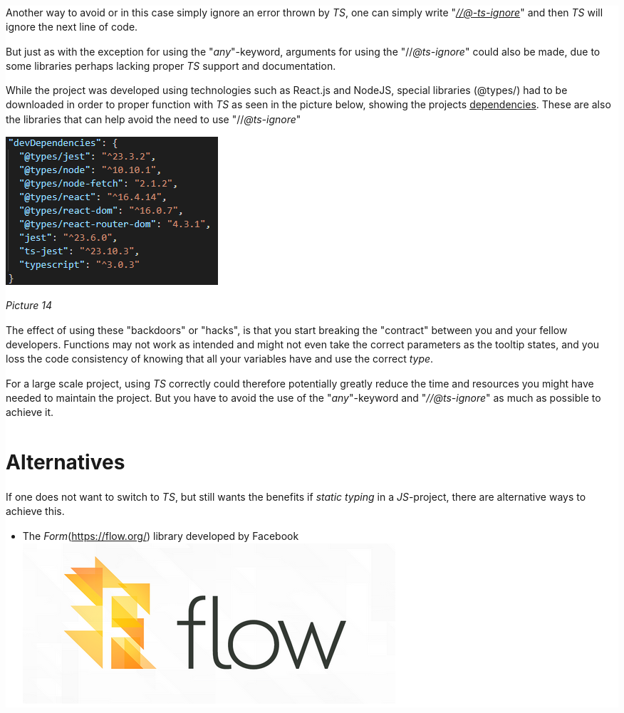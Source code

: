 Another way to avoid or in this case simply ignore an error thrown by _TS_, one can simply write "_[//@-ts-ignore](https://medium.com/@vitalyb/dont-let-typescript-slow-you-down-92d394ec8c9f)_" and then _TS_ will ignore the next line of code. 

But just as with the exception for using the "_any_"-keyword, arguments for using the "//_@ts-ignore_" could also be made, due to some libraries perhaps lacking proper _TS_ support and documentation.


While the project was developed using technologies such as React.js and NodeJS, special libraries (@types/) had to be downloaded in order to proper function with _TS_ as seen in the picture below, showing the projects [dependencies](https://nodejs.org/en/docs/meta/topics/dependencies/). These are also the libraries that can help avoid the need to use 
"//_@ts-ignore_"

![alt_text](/BlogAssignment/tsDependencies.png)


_Picture 14_

The effect of using these "backdoors" or "hacks", is that you start breaking the "contract" between you and your fellow developers. Functions may not work as intended and might not even take the correct parameters as the tooltip states, and you loss the code consistency of knowing that all your variables have and use the correct _type_.

 
For a large scale project, using _TS_ correctly could therefore potentially greatly reduce the time and resources you might have needed to maintain the project. But you have to avoid the use of the "_any_"-keyword and "_//@ts-ignore_" as much as possible to achieve it.

# Alternatives

If one does not want to switch to _TS_, but still wants the benefits if _static typing_ in a _JS_-project, there are alternative ways to achieve this.

- The _Form_(https://flow.org/) library developed by Facebook
![Flow](/BlogAssignment/flow.png)
